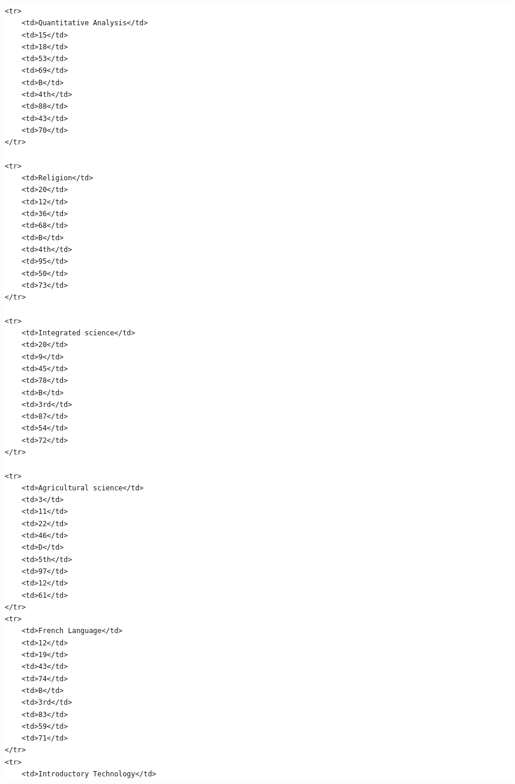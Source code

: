 	<tr>
		<td>Quantitative Analysis</td>
		<td>15</td>
		<td>18</td>
		<td>53</td>
		<td>69</td>
		<td>B</td>
		<td>4th</td>
		<td>88</td>
		<td>43</td>
		<td>70</td>
	</tr>

	<tr>
		<td>Religion</td>
		<td>20</td>
		<td>12</td>
		<td>36</td>
		<td>68</td>
		<td>B</td>
		<td>4th</td>
		<td>95</td>
		<td>50</td>
		<td>73</td>
	</tr>

	<tr>
		<td>Integrated science</td>
		<td>20</td>
		<td>9</td>
		<td>45</td>
		<td>78</td>
		<td>B</td>
		<td>3rd</td>
		<td>87</td>
		<td>54</td>
		<td>72</td>
	</tr>

	<tr>
		<td>Agricultural science</td>
		<td>3</td>
		<td>11</td>
		<td>22</td>
		<td>46</td>
		<td>D</td>
		<td>5th</td>
		<td>97</td>
		<td>12</td>
		<td>61</td>
	</tr>
	<tr>
		<td>French Language</td>
		<td>12</td>
		<td>19</td>
		<td>43</td>
		<td>74</td>
		<td>B</td>
		<td>3rd</td>
		<td>83</td>
		<td>59</td>
		<td>71</td>
	</tr>
	<tr>
		<td>Introductory Technology</td>